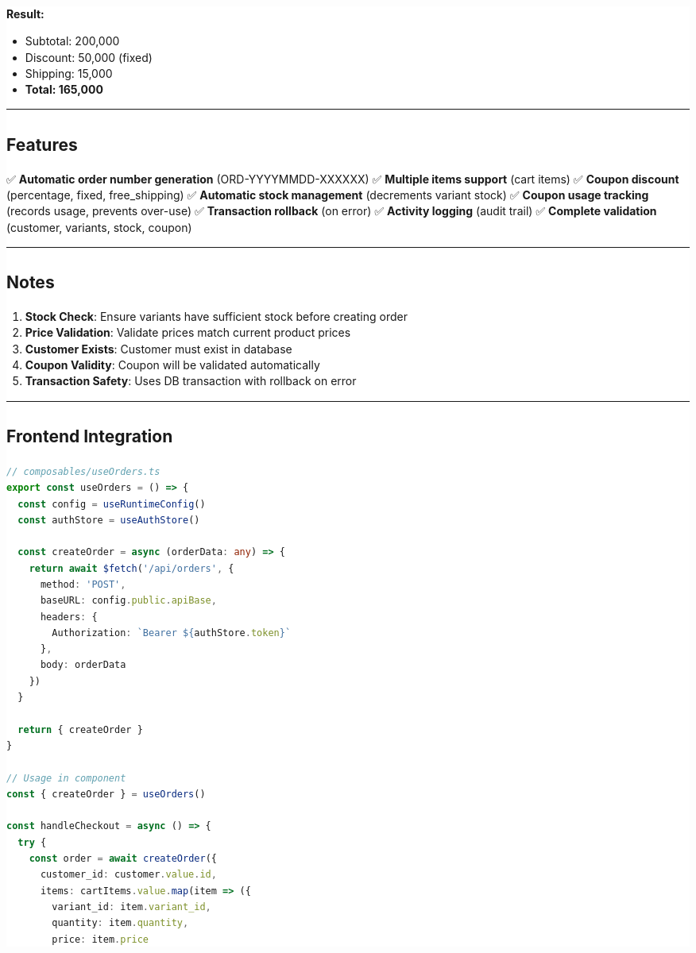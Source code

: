 **Result:**
- Subtotal: 200,000
- Discount: 50,000 (fixed)
- Shipping: 15,000
- **Total: 165,000**

---

## Features

✅ **Automatic order number generation** (ORD-YYYYMMDD-XXXXXX)
✅ **Multiple items support** (cart items)
✅ **Coupon discount** (percentage, fixed, free_shipping)
✅ **Automatic stock management** (decrements variant stock)
✅ **Coupon usage tracking** (records usage, prevents over-use)
✅ **Transaction rollback** (on error)
✅ **Activity logging** (audit trail)
✅ **Complete validation** (customer, variants, stock, coupon)

---

## Notes

1. **Stock Check**: Ensure variants have sufficient stock before creating order
2. **Price Validation**: Validate prices match current product prices
3. **Customer Exists**: Customer must exist in database
4. **Coupon Validity**: Coupon will be validated automatically
5. **Transaction Safety**: Uses DB transaction with rollback on error

---

## Frontend Integration

```typescript
// composables/useOrders.ts
export const useOrders = () => {
  const config = useRuntimeConfig()
  const authStore = useAuthStore()

  const createOrder = async (orderData: any) => {
    return await $fetch('/api/orders', {
      method: 'POST',
      baseURL: config.public.apiBase,
      headers: {
        Authorization: `Bearer ${authStore.token}`
      },
      body: orderData
    })
  }

  return { createOrder }
}

// Usage in component
const { createOrder } = useOrders()

const handleCheckout = async () => {
  try {
    const order = await createOrder({
      customer_id: customer.value.id,
      items: cartItems.value.map(item => ({
        variant_id: item.variant_id,
        quantity: item.quantity,
        price: item.price
```